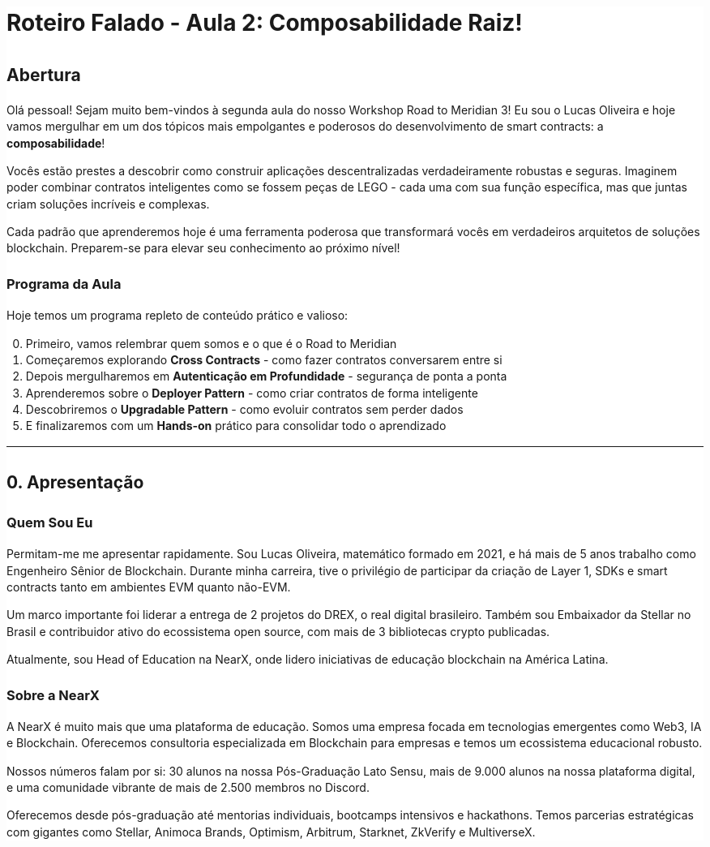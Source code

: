 # Roteiro Falado - Aula 2: Composabilidade Raiz!

## Abertura

Olá pessoal! Sejam muito bem-vindos à segunda aula do nosso Workshop Road to Meridian 3! Eu sou o Lucas Oliveira e hoje vamos mergulhar em um dos tópicos mais empolgantes e poderosos do desenvolvimento de smart contracts: a **composabilidade**!

Vocês estão prestes a descobrir como construir aplicações descentralizadas verdadeiramente robustas e seguras. Imaginem poder combinar contratos inteligentes como se fossem peças de LEGO - cada uma com sua função específica, mas que juntas criam soluções incríveis e complexas.

Cada padrão que aprenderemos hoje é uma ferramenta poderosa que transformará vocês em verdadeiros arquitetos de soluções blockchain. Preparem-se para elevar seu conhecimento ao próximo nível!

### Programa da Aula

Hoje temos um programa repleto de conteúdo prático e valioso:

0. Primeiro, vamos relembrar quem somos e o que é o Road to Meridian
1. Começaremos explorando **Cross Contracts** - como fazer contratos conversarem entre si
2. Depois mergulharemos em **Autenticação em Profundidade** - segurança de ponta a ponta
3. Aprenderemos sobre o **Deployer Pattern** - como criar contratos de forma inteligente
4. Descobriremos o **Upgradable Pattern** - como evoluir contratos sem perder dados
5. E finalizaremos com um **Hands-on** prático para consolidar todo o aprendizado

---

## 0. Apresentação

### Quem Sou Eu

Permitam-me me apresentar rapidamente. Sou Lucas Oliveira, matemático formado em 2021, e há mais de 5 anos trabalho como Engenheiro Sênior de Blockchain. Durante minha carreira, tive o privilégio de participar da criação de Layer 1, SDKs e smart contracts tanto em ambientes EVM quanto não-EVM.

Um marco importante foi liderar a entrega de 2 projetos do DREX, o real digital brasileiro. Também sou Embaixador da Stellar no Brasil e contribuidor ativo do ecossistema open source, com mais de 3 bibliotecas crypto publicadas.

Atualmente, sou Head of Education na NearX, onde lidero iniciativas de educação blockchain na América Latina.

### Sobre a NearX

A NearX é muito mais que uma plataforma de educação. Somos uma empresa focada em tecnologias emergentes como Web3, IA e Blockchain. Oferecemos consultoria especializada em Blockchain para empresas e temos um ecossistema educacional robusto.

Nossos números falam por si: 30 alunos na nossa Pós-Graduação Lato Sensu, mais de 9.000 alunos na nossa plataforma digital, e uma comunidade vibrante de mais de 2.500 membros no Discord.

Oferecemos desde pós-graduação até mentorias individuais, bootcamps intensivos e hackathons. Temos parcerias estratégicas com gigantes como Stellar, Animoca Brands, Optimism, Arbitrum, Starknet, ZkVerify e MultiverseX.
